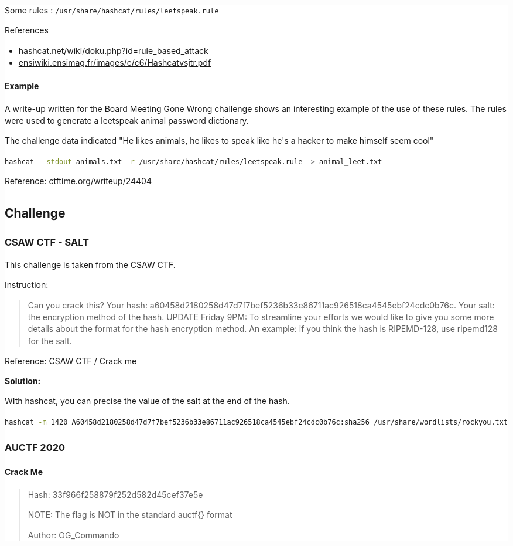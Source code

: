 Some rules : `/usr/share/hashcat/rules/leetspeak.rule`

References

- [hashcat.net/wiki/doku.php?id=rule_based_attack](https://hashcat.net/wiki/doku.php?id=rule_based_attack)
- [ensiwiki.ensimag.fr/images/c/c6/Hashcatvsjtr.pdf](https://ensiwiki.ensimag.fr/images/c/c6/Hashcatvsjtr.pdf)

#### Example

A write-up written for the Board Meeting Gone Wrong challenge shows an interesting example of the use of these rules. The rules were used to generate a leetspeak animal password dictionary. 

The challenge data indicated "He likes animals, he likes to speak like he's a hacker to make himself seem cool"

```bash
hashcat --stdout animals.txt -r /usr/share/hashcat/rules/leetspeak.rule  > animal_leet.txt
```

Reference: [ctftime.org/writeup/24404](https://ctftime.org/writeup/24404)

## Challenge 

### CSAW CTF - SALT

This challenge is taken from the CSAW CTF.

Instruction:

> Can you crack this? Your hash: a60458d2180258d47d7f7bef5236b33e86711ac926518ca4545ebf24cdc0b76c. 
> Your salt: the encryption method of the hash.
> UPDATE Friday 9PM: To streamline your efforts we would like to give you some more details about the format for the hash encryption method. An example: if you think the hash is RIPEMD-128, use ripemd128 for the salt.

Reference: [CSAW CTF / Crack me](https://ctftime.org/writeup/30169)

**Solution:**

WIth hashcat, you can precise the value of the salt at the end of the hash.

```bash
hashcat -m 1420 A60458d2180258d47d7f7bef5236b33e86711ac926518ca4545ebf24cdc0b76c:sha256 /usr/share/wordlists/rockyou.txt
```

### AUCTF 2020 

#### Crack Me

> Hash: 33f966f258879f252d582d45cef37e5e
>
> NOTE: The flag is NOT in the standard auctf{} format
>
> Author: OG_Commando
>
